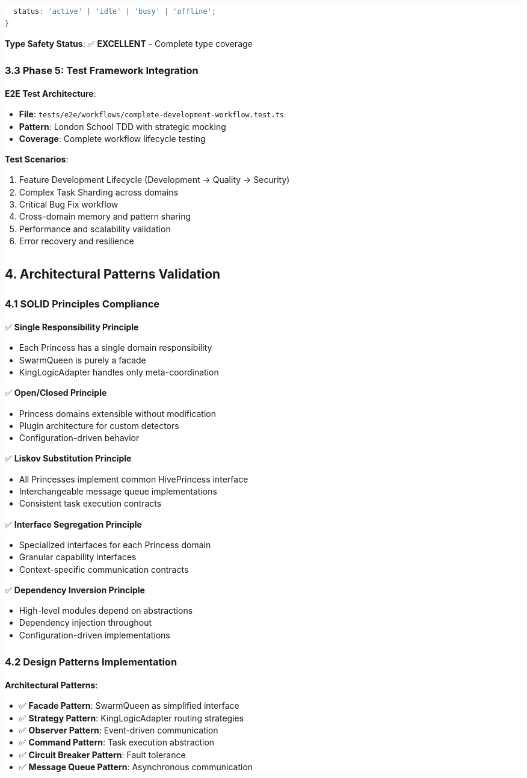 ```typescript
  status: 'active' | 'idle' | 'busy' | 'offline';
}
```

**Type Safety Status**: ✅ **EXCELLENT** - Complete type coverage

### 3.3 Phase 5: Test Framework Integration

**E2E Test Architecture**:
- **File**: `tests/e2e/workflows/complete-development-workflow.test.ts`
- **Pattern**: London School TDD with strategic mocking
- **Coverage**: Complete workflow lifecycle testing

**Test Scenarios**:
1. Feature Development Lifecycle (Development → Quality → Security)
2. Complex Task Sharding across domains
3. Critical Bug Fix workflow
4. Cross-domain memory and pattern sharing
5. Performance and scalability validation
6. Error recovery and resilience

## 4. Architectural Patterns Validation

### 4.1 SOLID Principles Compliance

✅ **Single Responsibility Principle**
- Each Princess has a single domain responsibility
- SwarmQueen is purely a facade
- KingLogicAdapter handles only meta-coordination

✅ **Open/Closed Principle**
- Princess domains extensible without modification
- Plugin architecture for custom detectors
- Configuration-driven behavior

✅ **Liskov Substitution Principle**
- All Princesses implement common HivePrincess interface
- Interchangeable message queue implementations
- Consistent task execution contracts

✅ **Interface Segregation Principle**
- Specialized interfaces for each Princess domain
- Granular capability interfaces
- Context-specific communication contracts

✅ **Dependency Inversion Principle**
- High-level modules depend on abstractions
- Dependency injection throughout
- Configuration-driven implementations

### 4.2 Design Patterns Implementation

**Architectural Patterns**:
- ✅ **Facade Pattern**: SwarmQueen as simplified interface
- ✅ **Strategy Pattern**: KingLogicAdapter routing strategies
- ✅ **Observer Pattern**: Event-driven communication
- ✅ **Command Pattern**: Task execution abstraction
- ✅ **Circuit Breaker Pattern**: Fault tolerance
- ✅ **Message Queue Pattern**: Asynchronous communication
